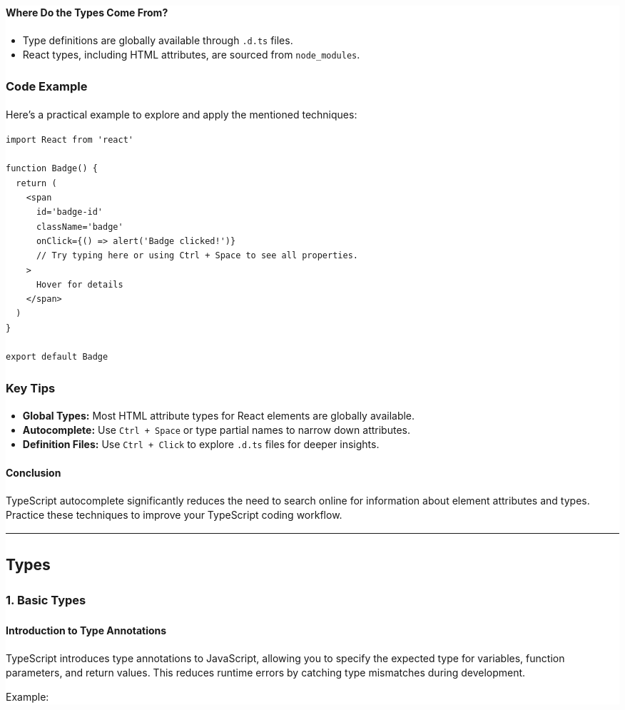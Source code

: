 #### **Where Do the Types Come From?**

- Type definitions are globally available through `.d.ts` files.
- React types, including HTML attributes, are sourced from `node_modules`.

### **Code Example**

Here’s a practical example to explore and apply the mentioned techniques:

```tsx
import React from 'react'

function Badge() {
  return (
    <span
      id='badge-id'
      className='badge'
      onClick={() => alert('Badge clicked!')}
      // Try typing here or using Ctrl + Space to see all properties.
    >
      Hover for details
    </span>
  )
}

export default Badge
```

### **Key Tips**

- **Global Types:** Most HTML attribute types for React elements are globally available.
- **Autocomplete:** Use `Ctrl + Space` or type partial names to narrow down attributes.
- **Definition Files:** Use `Ctrl + Click` to explore `.d.ts` files for deeper insights.

#### **Conclusion**

TypeScript autocomplete significantly reduces the need to search online for information about element attributes and types. Practice these techniques to improve your TypeScript coding workflow.

---

## Types

>

### 1. **Basic Types**

#### **Introduction to Type Annotations**

TypeScript introduces type annotations to JavaScript, allowing you to specify the expected type for variables, function parameters, and return values. This reduces runtime errors by catching type mismatches during development.

Example:
